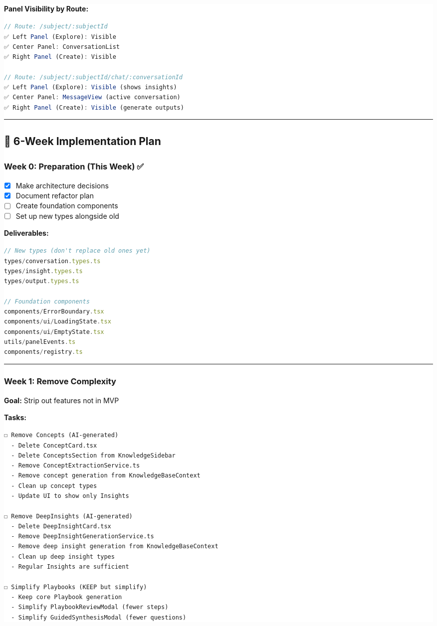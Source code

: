 **Panel Visibility by Route:**
```typescript
// Route: /subject/:subjectId
✅ Left Panel (Explore): Visible
✅ Center Panel: ConversationList
✅ Right Panel (Create): Visible

// Route: /subject/:subjectId/chat/:conversationId
✅ Left Panel (Explore): Visible (shows insights)
✅ Center Panel: MessageView (active conversation)
✅ Right Panel (Create): Visible (generate outputs)
```

---

## 📅 6-Week Implementation Plan

### **Week 0: Preparation (This Week) ✅**
- [x] Make architecture decisions
- [x] Document refactor plan
- [ ] Create foundation components
- [ ] Set up new types alongside old

**Deliverables:**
```typescript
// New types (don't replace old ones yet)
types/conversation.types.ts
types/insight.types.ts
types/output.types.ts

// Foundation components
components/ErrorBoundary.tsx
components/ui/LoadingState.tsx
components/ui/EmptyState.tsx
utils/panelEvents.ts
components/registry.ts
```

---

### **Week 1: Remove Complexity**

**Goal:** Strip out features not in MVP

**Tasks:**
```
☐ Remove Concepts (AI-generated)
  - Delete ConceptCard.tsx
  - Delete ConceptsSection from KnowledgeSidebar
  - Remove ConceptExtractionService.ts
  - Remove concept generation from KnowledgeBaseContext
  - Clean up concept types
  - Update UI to show only Insights

☐ Remove DeepInsights (AI-generated)
  - Delete DeepInsightCard.tsx
  - Remove DeepInsightGenerationService.ts
  - Remove deep insight generation from KnowledgeBaseContext
  - Clean up deep insight types
  - Regular Insights are sufficient

☐ Simplify Playbooks (KEEP but simplify)
  - Keep core Playbook generation
  - Simplify PlaybookReviewModal (fewer steps)
  - Simplify GuidedSynthesisModal (fewer questions)
```